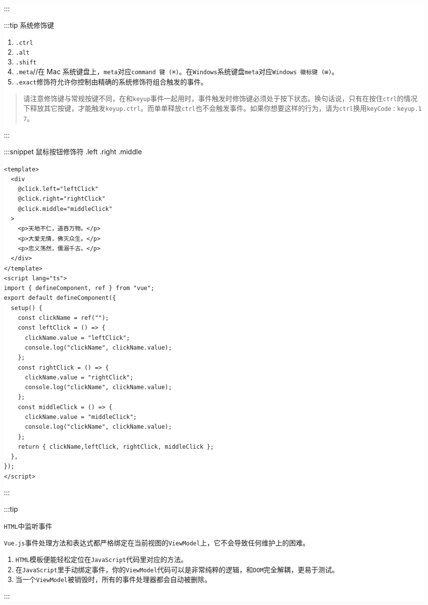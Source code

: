 :::

:::tip 系统修饰键

1. `.ctrl`
2. `.alt`
3. `.shift`
4. `.meta`//在 Mac 系统键盘上，`meta`对应`command 键 (⌘)`。在`Windows`系统键盘`meta`对应`Windows 徽标键 (⊞)`。
5. `.exact`修饰符允许你控制由精确的系统修饰符组合触发的事件。

> 请注意修饰键与常规按键不同，在和`keyup`事件一起用时，事件触发时修饰键必须处于按下状态。换句话说，只有在按住`ctrl`的情况下释放其它按键，才能触发`keyup.ctrl`。而单单释放`ctrl`也不会触发事件。如果你想要这样的行为，请为`ctrl`换用`keyCode：keyup.17`。

:::

:::snippet 鼠标按钮修饰符 .left .right .middle

```vue
<template>
  <div
    @click.left="leftClick"
    @click.right="rightClick"
    @click.middle="middleClick"
  >
    <p>天地不仁，道吞万物。</p>
    <p>大爱无情，佛灭众生。</p>
    <p>忠义荡然，儒溺千古。</p>
  </div>
</template>
<script lang="ts">
import { defineComponent, ref } from "vue";
export default defineComponent({
  setup() {
    const clickName = ref("");
    const leftClick = () => {
      clickName.value = "leftClick";
      console.log("clickName", clickName.value);
    };
    const rightClick = () => {
      clickName.value = "rightClick";
      console.log("clickName", clickName.value);
    };
    const middleClick = () => {
      clickName.value = "middleClick";
      console.log("clickName", clickName.value);
    };
    return { clickName,leftClick, rightClick, middleClick };
  },
});
</script>
```

:::

:::tip

`HTML`中监听事件

`Vue.js`事件处理方法和表达式都严格绑定在当前视图的`ViewModel`上，它不会导致任何维护上的困难。

1. `HTML`模板便能轻松定位在`JavaScript`代码里对应的方法。
2. 在`JavaScript`里手动绑定事件，你的`ViewModel`代码可以是非常纯粹的逻辑，和`DOM`完全解耦，更易于测试。
3. 当一个`ViewModel`被销毁时，所有的事件处理器都会自动被删除。

:::
